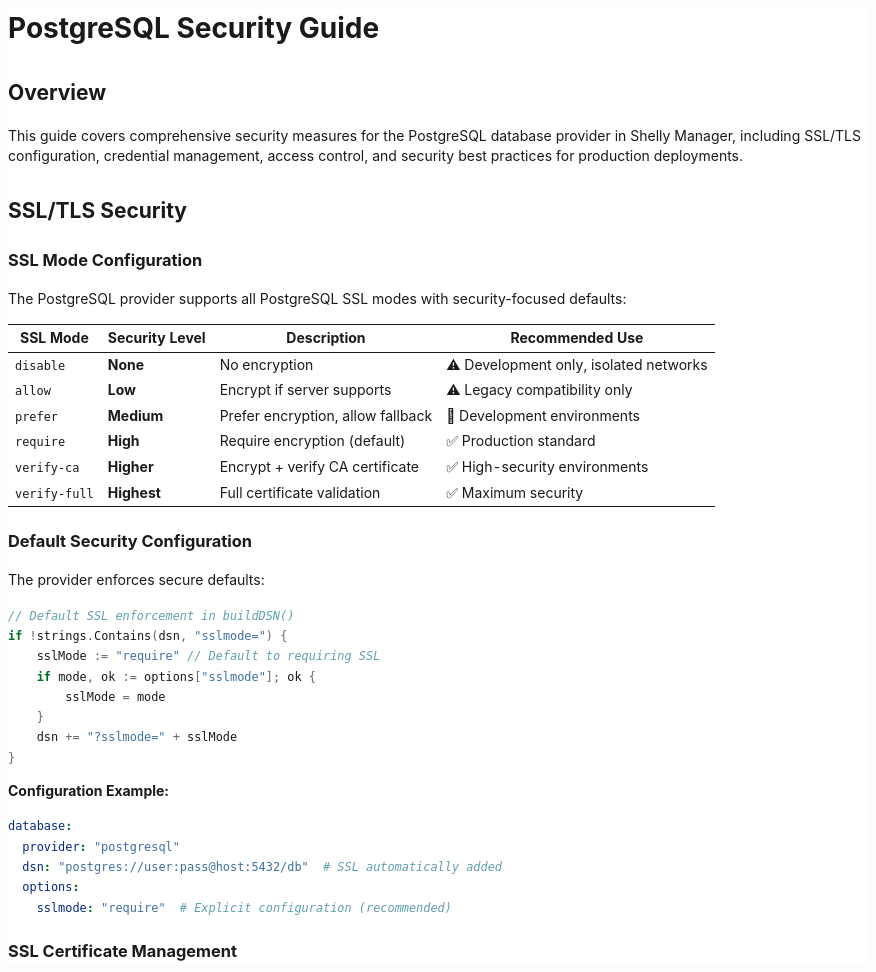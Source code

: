 # PostgreSQL Security Guide

## Overview

This guide covers comprehensive security measures for the PostgreSQL database provider in Shelly Manager, including SSL/TLS configuration, credential management, access control, and security best practices for production deployments.

## SSL/TLS Security

### SSL Mode Configuration

The PostgreSQL provider supports all PostgreSQL SSL modes with security-focused defaults:

| SSL Mode | Security Level | Description | Recommended Use |
|----------|----------------|-------------|-----------------|
| `disable` | **None** | No encryption | ⚠️ Development only, isolated networks |
| `allow` | **Low** | Encrypt if server supports | ⚠️ Legacy compatibility only |
| `prefer` | **Medium** | Prefer encryption, allow fallback | 🔶 Development environments |
| `require` | **High** | Require encryption (default) | ✅ Production standard |
| `verify-ca` | **Higher** | Encrypt + verify CA certificate | ✅ High-security environments |
| `verify-full` | **Highest** | Full certificate validation | ✅ Maximum security |

### Default Security Configuration

The provider enforces secure defaults:

```go
// Default SSL enforcement in buildDSN()
if !strings.Contains(dsn, "sslmode=") {
    sslMode := "require" // Default to requiring SSL
    if mode, ok := options["sslmode"]; ok {
        sslMode = mode
    }
    dsn += "?sslmode=" + sslMode
}
```

**Configuration Example:**
```yaml
database:
  provider: "postgresql"
  dsn: "postgres://user:pass@host:5432/db"  # SSL automatically added
  options:
    sslmode: "require"  # Explicit configuration (recommended)
```

### SSL Certificate Management
